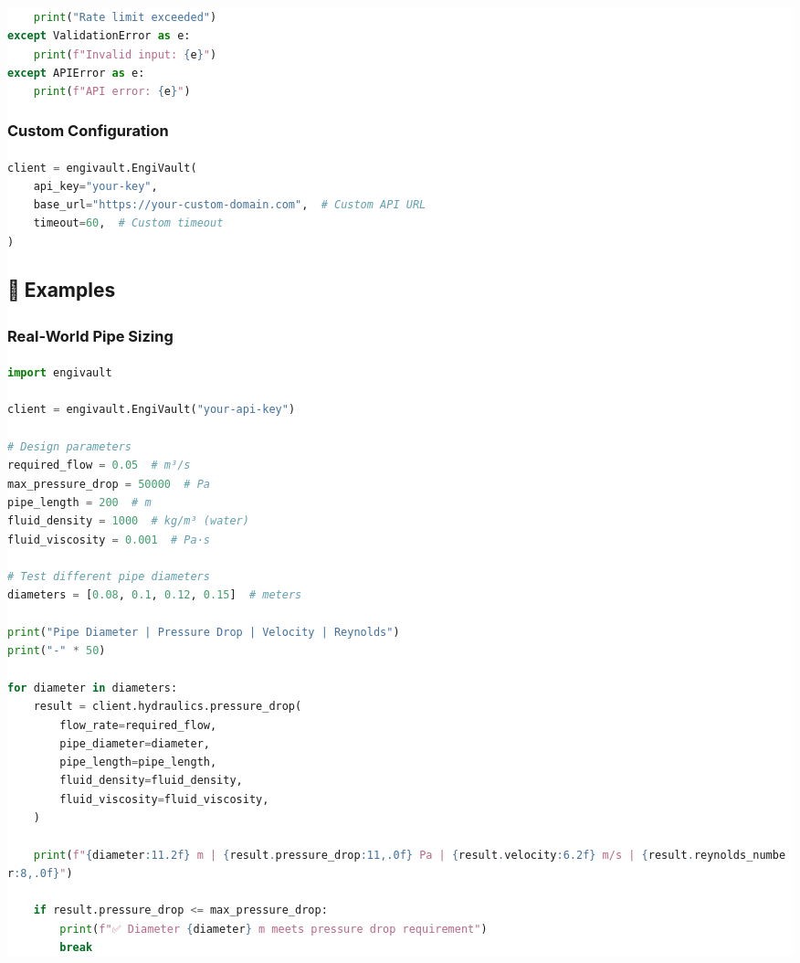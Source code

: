 ```python
    print("Rate limit exceeded")
except ValidationError as e:
    print(f"Invalid input: {e}")
except APIError as e:
    print(f"API error: {e}")
```

### Custom Configuration
```python
client = engivault.EngiVault(
    api_key="your-key",
    base_url="https://your-custom-domain.com",  # Custom API URL
    timeout=60,  # Custom timeout
)
```

## 📖 Examples

### Real-World Pipe Sizing
```python
import engivault

client = engivault.EngiVault("your-api-key")

# Design parameters
required_flow = 0.05  # m³/s
max_pressure_drop = 50000  # Pa
pipe_length = 200  # m
fluid_density = 1000  # kg/m³ (water)
fluid_viscosity = 0.001  # Pa·s

# Test different pipe diameters
diameters = [0.08, 0.1, 0.12, 0.15]  # meters

print("Pipe Diameter | Pressure Drop | Velocity | Reynolds")
print("-" * 50)

for diameter in diameters:
    result = client.hydraulics.pressure_drop(
        flow_rate=required_flow,
        pipe_diameter=diameter,
        pipe_length=pipe_length,
        fluid_density=fluid_density,
        fluid_viscosity=fluid_viscosity,
    )
    
    print(f"{diameter:11.2f} m | {result.pressure_drop:11,.0f} Pa | {result.velocity:6.2f} m/s | {result.reynolds_number:8,.0f}")
    
    if result.pressure_drop <= max_pressure_drop:
        print(f"✅ Diameter {diameter} m meets pressure drop requirement")
        break
```

